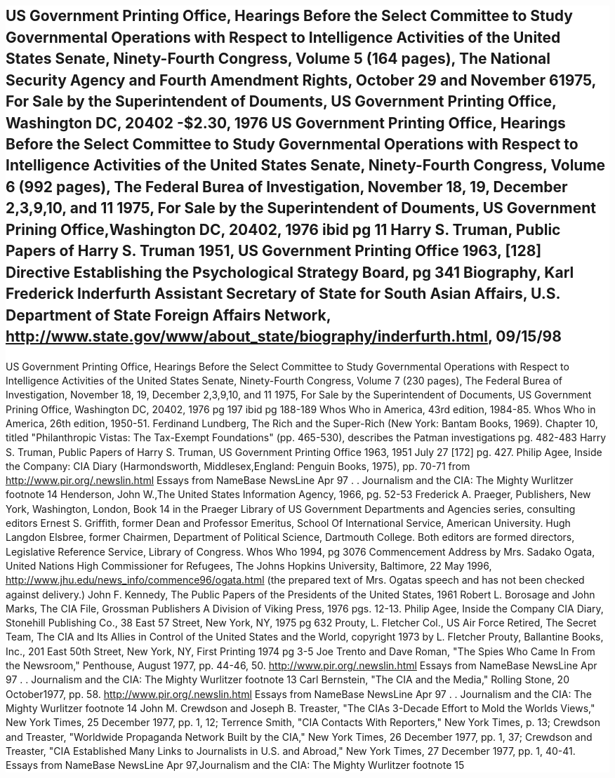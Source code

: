 US Government Printing Office, Hearings Before the Select Committee to Study Governmental Operations with Respect to Intelligence Activities of the United States Senate, Ninety-Fourth Congress, Volume 5 (164 pages), The National Security Agency and Fourth Amendment Rights, October 29 and November 61975, For Sale by the Superintendent of Douments, US Government Printing Office, Washington DC, 20402 -$2.30, 1976
US Government Printing Office, Hearings Before the Select Committee to Study Governmental Operations with Respect to Intelligence Activities of the United States Senate, Ninety-Fourth Congress, Volume 6 (992 pages), The Federal Burea of Investigation, November 18, 19, December 2,3,9,10, and 11 1975, For Sale by the Superintendent of Douments, US Government Prining Office,Washington DC, 20402, 1976
ibid pg 11
Harry S. Truman, Public Papers of Harry S. Truman 1951, US Government Printing Office 1963, [128] Directive Establishing the Psychological Strategy Board, pg 341
Biography, Karl Frederick Inderfurth Assistant Secretary of State for South Asian Affairs, U.S. Department of State Foreign Affairs Network, http://www.state.gov/www/about_state/biography/inderfurth.html, 09/15/98
-------
US Government Printing Office, Hearings Before the Select Committee to Study Governmental Operations with Respect to Intelligence Activities of the United States Senate, Ninety-Fourth Congress, Volume 7 (230 pages), The Federal Burea of Investigation, November 18, 19, December 2,3,9,10, and 11 1975, For Sale by the Superintendent of Documents, US Government Prining Office, Washington DC, 20402, 1976 pg 197
ibid pg 188-189
Whos Who in America, 43rd edition, 1984-85.
Whos Who in America, 26th edition, 1950-51.
Ferdinand Lundberg, The Rich and the Super-Rich (New York: Bantam Books, 1969). Chapter 10, titled "Philanthropic Vistas: The Tax-Exempt Foundations" (pp. 465-530), describes the Patman investigations pg. 482-483
Harry S. Truman, Public Papers of Harry S. Truman, US Government Printing Office 1963, 1951 July 27 [172] pg. 427.
Philip Agee, Inside the Company: CIA Diary (Harmondsworth, Middlesex,England: Penguin Books, 1975), pp. 70-71 from http://www.pir.org/.newslin.html Essays from NameBase NewsLine Apr 97 . . Journalism and the CIA: The Mighty Wurlitzer footnote 14
Henderson, John W.,The United States Information Agency, 1966, pg. 52-53 Frederick A. Praeger, Publishers, New York, Washington, London, Book 14 in the Praeger Library of US Government Departments and Agencies series, consulting editors Ernest S. Griffith, former Dean and Professor Emeritus, School Of International Service, American University. Hugh Langdon Elsbree, former Chairmen, Department of Political Science, Dartmouth College. Both editors are formed directors, Legislative Reference Service, Library of Congress.
Whos Who 1994, pg 3076
Commencement Address by Mrs. Sadako Ogata, United Nations High Commissioner for Refugees, The Johns Hopkins University, Baltimore, 22 May 1996, http://www.jhu.edu/news_info/commence96/ogata.html (the prepared text of Mrs. Ogatas speech and has not been checked against delivery.)
John F. Kennedy, The Public Papers of the Presidents of the United States, 1961
Robert L. Borosage and John Marks, The CIA File, Grossman Publishers A Division of Viking Press, 1976 pgs. 12-13.
Philip Agee, Inside the Company CIA Diary, Stonehill Publishing Co., 38 East 57 Street, New York, NY, 1975 pg 632
Prouty, L. Fletcher Col., US Air Force Retired, The Secret Team, The CIA and Its Allies in Control of the United States and the World, copyright 1973 by L. Fletcher Prouty, Ballantine Books, Inc., 201 East 50th Street, New York, NY, First Printing 1974 pg 3-5
Joe Trento and Dave Roman, "The Spies Who Came In From the Newsroom," Penthouse, August 1977, pp. 44-46, 50. http://www.pir.org/.newslin.html Essays from NameBase NewsLine Apr 97 . . Journalism and the CIA: The Mighty Wurlitzer footnote 13
Carl Bernstein, "The CIA and the Media," Rolling Stone, 20 October1977, pp. 58. http://www.pir.org/.newslin.html Essays from NameBase NewsLine Apr 97 . . Journalism and the CIA: The Mighty Wurlitzer footnote 14
John M. Crewdson and Joseph B. Treaster, "The CIAs 3-Decade Effort to Mold the Worlds Views," New York Times, 25 December 1977, pp. 1, 12; Terrence Smith, "CIA Contacts With Reporters," New York Times, p. 13; Crewdson and Treaster, "Worldwide Propaganda Network Built by the CIA," New York Times, 26 December 1977, pp. 1, 37; Crewdson and Treaster, "CIA Established Many Links to Journalists in U.S. and Abroad," New York Times, 27 December 1977, pp. 1, 40-41. Essays from NameBase NewsLine Apr 97,Journalism and the CIA: The Mighty Wurlitzer footnote 15